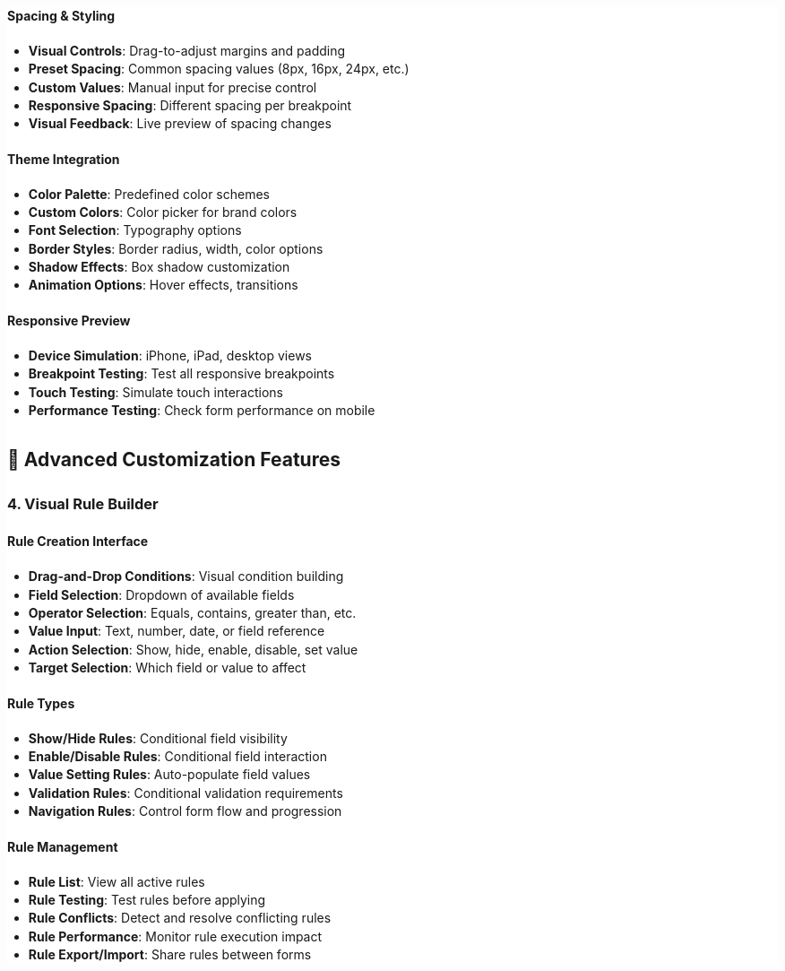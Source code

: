 #### **Spacing & Styling**

- **Visual Controls**: Drag-to-adjust margins and padding
- **Preset Spacing**: Common spacing values (8px, 16px, 24px, etc.)
- **Custom Values**: Manual input for precise control
- **Responsive Spacing**: Different spacing per breakpoint
- **Visual Feedback**: Live preview of spacing changes

#### **Theme Integration**

- **Color Palette**: Predefined color schemes
- **Custom Colors**: Color picker for brand colors
- **Font Selection**: Typography options
- **Border Styles**: Border radius, width, color options
- **Shadow Effects**: Box shadow customization
- **Animation Options**: Hover effects, transitions

#### **Responsive Preview**

- **Device Simulation**: iPhone, iPad, desktop views
- **Breakpoint Testing**: Test all responsive breakpoints
- **Touch Testing**: Simulate touch interactions
- **Performance Testing**: Check form performance on mobile

## 🔧 **Advanced Customization Features**

### **4. Visual Rule Builder**

#### **Rule Creation Interface**

- **Drag-and-Drop Conditions**: Visual condition building
- **Field Selection**: Dropdown of available fields
- **Operator Selection**: Equals, contains, greater than, etc.
- **Value Input**: Text, number, date, or field reference
- **Action Selection**: Show, hide, enable, disable, set value
- **Target Selection**: Which field or value to affect

#### **Rule Types**

- **Show/Hide Rules**: Conditional field visibility
- **Enable/Disable Rules**: Conditional field interaction
- **Value Setting Rules**: Auto-populate field values
- **Validation Rules**: Conditional validation requirements
- **Navigation Rules**: Control form flow and progression

#### **Rule Management**

- **Rule List**: View all active rules
- **Rule Testing**: Test rules before applying
- **Rule Conflicts**: Detect and resolve conflicting rules
- **Rule Performance**: Monitor rule execution impact
- **Rule Export/Import**: Share rules between forms
